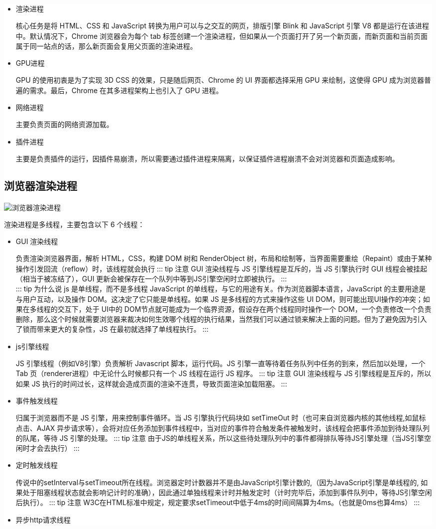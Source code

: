 - 渲染进程
  
  核心任务是将 HTML、CSS 和 JavaScript 转换为用户可以与之交互的网页，排版引擎 Blink 和 JavaScript 引擎 V8 都是运行在该进程中。默认情况下，Chrome 浏览器会为每个 tab 标签创建一个渲染进程，但如果从一个页面打开了另一个新页面，而新页面和当前页面属于同一站点的话，那么新页面会复用父页面的渲染进程。

- GPU进程
  
  GPU 的使用初衷是为了实现 3D CSS 的效果，只是随后网页、Chrome 的 UI 界面都选择采用 GPU 来绘制，这使得 GPU 成为浏览器普遍的需求。最后，Chrome 在其多进程架构上也引入了 GPU 进程。

- 网络进程
  
  主要负责页面的网络资源加载。
  
- 插件进程
  
  主要是负责插件的运行，因插件易崩溃，所以需要通过插件进程来隔离，以保证插件进程崩溃不会对浏览器和页面造成影响。

## 浏览器渲染进程

![浏览器渲染进程](/blog/images/javascript/浏览器渲染线程.png)

渲染进程是多线程，主要包含以下 6 个线程：

- GUI 渲染线程
  
  负责渲染浏览器界面，解析 HTML，CSS，构建 DOM 树和 RenderObject 树，布局和绘制等，当界面需要重绘（Repaint）或由于某种操作引发回流（reflow）时，该线程就会执行
::: tip 注意
GUI 渲染线程与 JS 引擎线程是互斥的，当 JS 引擎执行时 GUI 线程会被挂起（相当于被冻结了），GUI 更新会被保存在一个队列中等到JS引擎空闲时立即被执行。
:::  
::: tip 为什么说 js 是单线程，而不是多线程
JavaScript 的单线程，与它的用途有关。作为浏览器脚本语言，JavaScript 的主要用途是与用户互动，以及操作 DOM。这决定了它只能是单线程。如果 JS 是多线程的方式来操作这些 UI DOM，则可能出现UI操作的冲突；如果在多线程的交互下，处于 UI中的 DOM节点就可能成为一个临界资源，假设存在两个线程同时操作一个 DOM，一个负责修改一个负责删除，那么这个时候就需要浏览器来裁决如何生效哪个线程的执行结果，当然我们可以通过锁来解决上面的问题。但为了避免因为引入了锁而带来更大的复杂性，JS 在最初就选择了单线程执行。
:::

- js引擎线程

    JS 引擎线程（例如V8引擎）负责解析 Javascript 脚本，运行代码。JS 引擎一直等待着任务队列中任务的到来，然后加以处理，一个 Tab 页（renderer进程）中无论什么时候都只有一个 JS 线程在运行 JS 程序。
::: tip 注意
GUI 渲染线程与 JS 引擎线程是互斥的，所以如果 JS 执行的时间过长，这样就会造成页面的渲染不连贯，导致页面渲染加载阻塞。
::: 

- 事件触发线程

    归属于浏览器而不是 JS 引擎，用来控制事件循环。当 JS 引擎执行代码块如 setTimeOut 时（也可来自浏览器内核的其他线程,如鼠标点击、AJAX 异步请求等），会将对应任务添加到事件线程中，当对应的事件符合触发条件被触发时，该线程会把事件添加到待处理队列的队尾，等待 JS 引擎的处理。
::: tip 注意
由于JS的单线程关系，所以这些待处理队列中的事件都得排队等待JS引擎处理（当JS引擎空闲时才会去执行）
:::     

- 定时触发线程

    传说中的setInterval与setTimeout所在线程。浏览器定时计数器并不是由JavaScript引擎计数的,（因为JavaScript引擎是单线程的, 如果处于阻塞线程状态就会影响记计时的准确），因此通过单独线程来计时并触发定时（计时完毕后，添加到事件队列中，等待JS引擎空闲后执行）。
::: tip 注意
W3C在HTML标准中规定，规定要求setTimeout中低于4ms的时间间隔算为4ms。（也就是0ms也算4ms）
:::
- 异步http请求线程
  